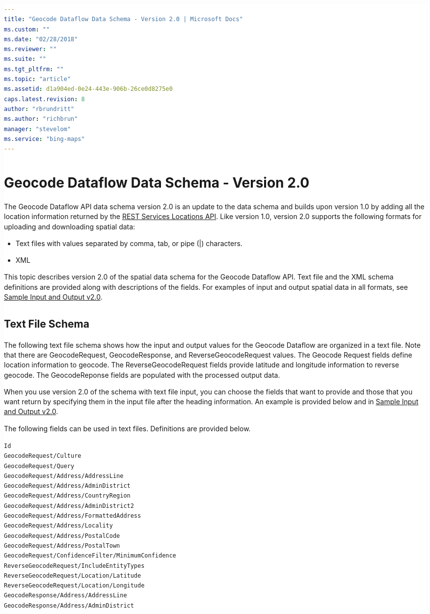 ```yaml
---
title: "Geocode Dataflow Data Schema - Version 2.0 | Microsoft Docs"
ms.custom: ""
ms.date: "02/28/2018"
ms.reviewer: ""
ms.suite: ""
ms.tgt_pltfrm: ""
ms.topic: "article"
ms.assetid: d1a904ed-0e24-443e-906b-26ce0d8275e0
caps.latest.revision: 8
author: "rbrundritt"
ms.author: "richbrun"
manager: "stevelom"
ms.service: "bing-maps"
---
```

# Geocode Dataflow Data Schema - Version 2.0
The Geocode Dataflow API data schema version 2.0 is an update to the data schema and builds upon version 1.0 by adding all the location information returned by the [REST Services Locations API](http://msdn.microsoft.com/en-us/library/ff701715.aspx). Like version 1.0, version 2.0 supports the following formats for uploading and downloading spatial data:  
  
-   Text files with values separated by comma, tab, or pipe (&#124;) characters.  
  
-   XML  
  
 This topic describes version 2.0 of the spatial data schema for the Geocode Dataflow API. Text file and the XML schema definitions are provided along with descriptions of the fields. For examples of input and output spatial data in all formats, see [Sample Input and Output v2.0](../geocode-dataflow-api/geocode-dataflow-sample-input-and-output-data-version-2-0.md).  
  
## Text File Schema  
 The following text file schema shows how the input and output values for the Geocode Dataflow are organized in a text file. Note that there are GeocodeRequest, GeocodeResponse, and ReverseGeocodeRequest values. The Geocode Request fields define location information to geocode. The ReverseGeocodeRequest fields provide latitude and longitude information to reverse geocode. The GeocodeReponse fields are populated with the processed output data.  
  
 When you use version 2.0 of the schema with text file input, you can choose the fields that want to provide and those that you want return by specifying them in the input file after the heading information. An example is provided below and in [Sample Input and Output v2.0](../geocode-dataflow-api/geocode-dataflow-sample-input-and-output-data-version-2-0.md).  
  
 The following fields can be used in text files. Definitions are provided below.  
  
```text
Id  
GeocodeRequest/Culture  
GeocodeRequest/Query  
GeocodeRequest/Address/AddressLine  
GeocodeRequest/Address/AdminDistrict  
GeocodeRequest/Address/CountryRegion   
GeocodeRequest/Address/AdminDistrict2  
GeocodeRequest/Address/FormattedAddress  
GeocodeRequest/Address/Locality  
GeocodeRequest/Address/PostalCode  
GeocodeRequest/Address/PostalTown  
GeocodeRequest/ConfidenceFilter/MinimumConfidence  
ReverseGeocodeRequest/IncludeEntityTypes  
ReverseGeocodeRequest/Location/Latitude  
ReverseGeocodeRequest/Location/Longitude  
GeocodeResponse/Address/AddressLine  
GeocodeResponse/Address/AdminDistrict  
```